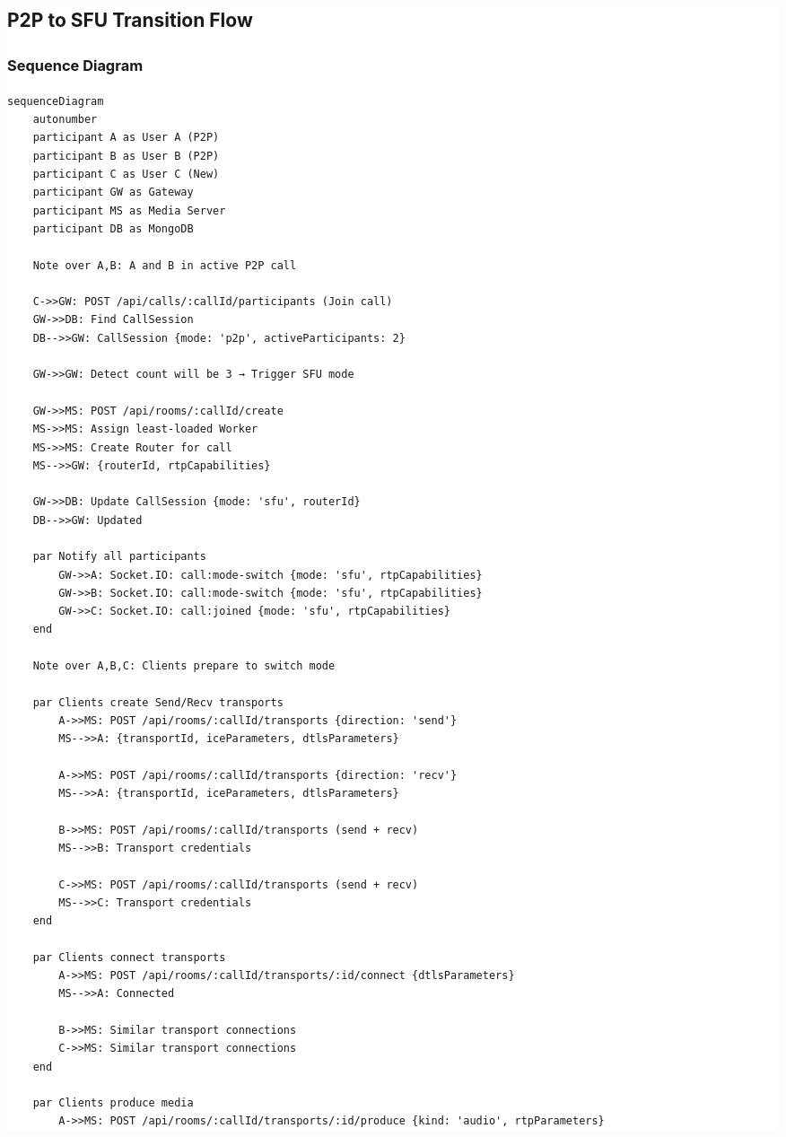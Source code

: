 
## P2P to SFU Transition Flow

### Sequence Diagram

```mermaid
sequenceDiagram
    autonumber
    participant A as User A (P2P)
    participant B as User B (P2P)
    participant C as User C (New)
    participant GW as Gateway
    participant MS as Media Server
    participant DB as MongoDB

    Note over A,B: A and B in active P2P call

    C->>GW: POST /api/calls/:callId/participants (Join call)
    GW->>DB: Find CallSession
    DB-->>GW: CallSession {mode: 'p2p', activeParticipants: 2}

    GW->>GW: Detect count will be 3 → Trigger SFU mode

    GW->>MS: POST /api/rooms/:callId/create
    MS->>MS: Assign least-loaded Worker
    MS->>MS: Create Router for call
    MS-->>GW: {routerId, rtpCapabilities}

    GW->>DB: Update CallSession {mode: 'sfu', routerId}
    DB-->>GW: Updated

    par Notify all participants
        GW->>A: Socket.IO: call:mode-switch {mode: 'sfu', rtpCapabilities}
        GW->>B: Socket.IO: call:mode-switch {mode: 'sfu', rtpCapabilities}
        GW->>C: Socket.IO: call:joined {mode: 'sfu', rtpCapabilities}
    end

    Note over A,B,C: Clients prepare to switch mode

    par Clients create Send/Recv transports
        A->>MS: POST /api/rooms/:callId/transports {direction: 'send'}
        MS-->>A: {transportId, iceParameters, dtlsParameters}

        A->>MS: POST /api/rooms/:callId/transports {direction: 'recv'}
        MS-->>A: {transportId, iceParameters, dtlsParameters}

        B->>MS: POST /api/rooms/:callId/transports (send + recv)
        MS-->>B: Transport credentials

        C->>MS: POST /api/rooms/:callId/transports (send + recv)
        MS-->>C: Transport credentials
    end

    par Clients connect transports
        A->>MS: POST /api/rooms/:callId/transports/:id/connect {dtlsParameters}
        MS-->>A: Connected

        B->>MS: Similar transport connections
        C->>MS: Similar transport connections
    end

    par Clients produce media
        A->>MS: POST /api/rooms/:callId/transports/:id/produce {kind: 'audio', rtpParameters}
```